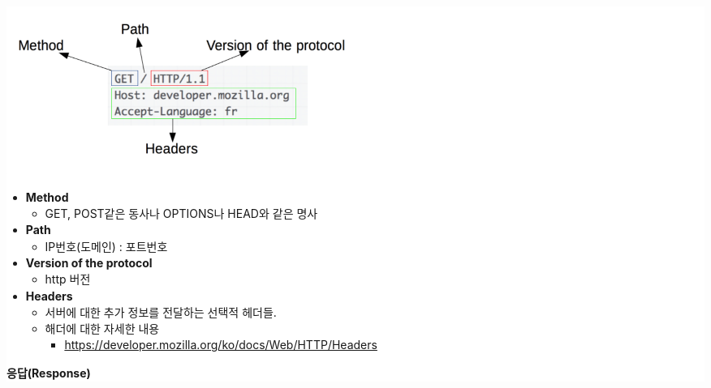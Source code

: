 <img src="./03_.assets/image-20230215184409495.png" alt="image-20230215184409495" style="zoom:50%;" />

- **Method**
  - GET, POST같은 동사나 OPTIONS나 HEAD와 같은 명사
- **Path**
  -  IP번호(도메인) : 포트번호
- **Version of the protocol**
  - http 버전
- **Headers**
  - 서버에 대한 추가 정보를 전달하는 선택적 헤더들.
  - 해더에 대한 자세한 내용
    - https://developer.mozilla.org/ko/docs/Web/HTTP/Headers



**응답(Response)**
